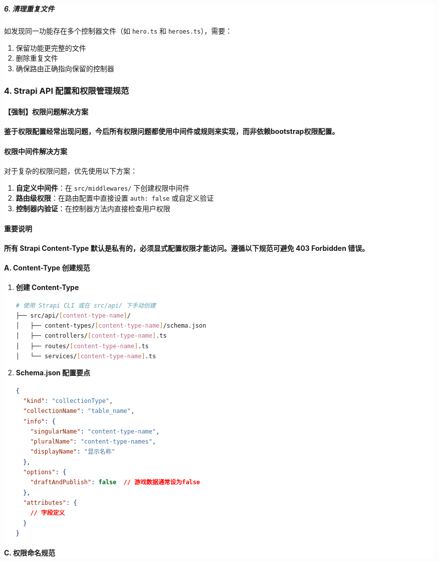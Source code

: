##### 6. 清理重复文件

如发现同一功能存在多个控制器文件（如 `hero.ts` 和 `heroes.ts`），需要：
1. 保留功能更完整的文件
2. 删除重复文件
3. 确保路由正确指向保留的控制器

### 4. Strapi API 配置和权限管理规范

#### 【强制】权限问题解决方案
**鉴于权限配置经常出现问题，今后所有权限问题都使用中间件或规则来实现，而非依赖bootstrap权限配置。**

#### 权限中间件解决方案
对于复杂的权限问题，优先使用以下方案：

1. **自定义中间件**：在 `src/middlewares/` 下创建权限中间件
2. **路由级权限**：在路由配置中直接设置 `auth: false` 或自定义验证
3. **控制器内验证**：在控制器方法内直接检查用户权限

#### 重要说明
**所有 Strapi Content-Type 默认是私有的，必须显式配置权限才能访问。遵循以下规范可避免 403 Forbidden 错误。**

#### A. Content-Type 创建规范

1. **创建 Content-Type**
   ```bash
   # 使用 Strapi CLI 或在 src/api/ 下手动创建
   ├── src/api/[content-type-name]/
   │   ├── content-types/[content-type-name]/schema.json
   │   ├── controllers/[content-type-name].ts
   │   ├── routes/[content-type-name].ts
   │   └── services/[content-type-name].ts
   ```

2. **Schema.json 配置要点**
   ```json
   {
     "kind": "collectionType",
     "collectionName": "table_name",
     "info": {
       "singularName": "content-type-name",
       "pluralName": "content-type-names",
       "displayName": "显示名称"
     },
     "options": {
       "draftAndPublish": false  // 游戏数据通常设为false
     },
     "attributes": {
       // 字段定义
     }
   }
   ```

#### C. 权限命名规范
